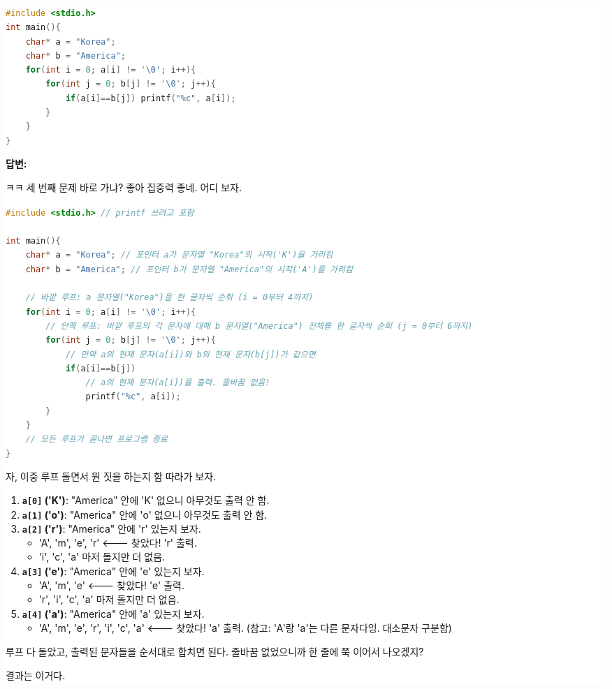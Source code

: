 ```c
#include <stdio.h>
int main(){
    char* a = "Korea";
    char* b = "America";
    for(int i = 0; a[i] != '\0'; i++){
        for(int j = 0; b[j] != '\0'; j++){
            if(a[i]==b[j]) printf("%c", a[i]);
        }
    }
}
```

**답변:**

ㅋㅋ 세 번째 문제 바로 가냐? 좋아 집중력 좋네. 어디 보자.

```c
#include <stdio.h> // printf 쓰려고 포함

int main(){
    char* a = "Korea"; // 포인터 a가 문자열 "Korea"의 시작('K')을 가리킴
    char* b = "America"; // 포인터 b가 문자열 "America"의 시작('A')를 가리킴

    // 바깥 루프: a 문자열("Korea")을 한 글자씩 순회 (i = 0부터 4까지)
    for(int i = 0; a[i] != '\0'; i++){
        // 안쪽 루프: 바깥 루프의 각 문자에 대해 b 문자열("America") 전체를 한 글자씩 순회 (j = 0부터 6까지)
        for(int j = 0; b[j] != '\0'; j++){
            // 만약 a의 현재 문자(a[i])와 b의 현재 문자(b[j])가 같으면
            if(a[i]==b[j])
                // a의 현재 문자(a[i])를 출력. 줄바꿈 없음!
                printf("%c", a[i]);
        }
    }
    // 모든 루프가 끝나면 프로그램 종료
}

```

자, 이중 루프 돌면서 뭔 짓을 하는지 함 따라가 보자.

1.  **`a[0]` ('K')**: "America" 안에 'K' 없으니 아무것도 출력 안 함.
2.  **`a[1]` ('o')**: "America" 안에 'o' 없으니 아무것도 출력 안 함.
3.  **`a[2]` ('r')**: "America" 안에 'r' 있는지 보자.
    *   'A', 'm', 'e', 'r' <--- 찾았다! 'r' 출력.
    *   'i', 'c', 'a' 마저 돌지만 더 없음.
4.  **`a[3]` ('e')**: "America" 안에 'e' 있는지 보자.
    *   'A', 'm', 'e' <--- 찾았다! 'e' 출력.
    *   'r', 'i', 'c', 'a' 마저 돌지만 더 없음.
5.  **`a[4]` ('a')**: "America" 안에 'a' 있는지 보자.
    *   'A', 'm', 'e', 'r', 'i', 'c', 'a' <--- 찾았다! 'a' 출력. (참고: 'A'랑 'a'는 다른 문자다잉. 대소문자 구분함)

루프 다 돌았고, 출력된 문자들을 순서대로 합치면 된다. 줄바꿈 없었으니까 한 줄에 쭉 이어서 나오겠지?

결과는 이거다.
